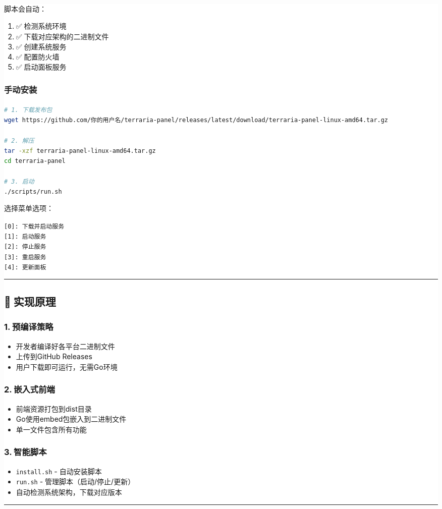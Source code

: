 脚本会自动：
1. ✅ 检测系统环境
2. ✅ 下载对应架构的二进制文件
3. ✅ 创建系统服务
4. ✅ 配置防火墙
5. ✅ 启动面板服务

### 手动安装

```bash
# 1. 下载发布包
wget https://github.com/你的用户名/terraria-panel/releases/latest/download/terraria-panel-linux-amd64.tar.gz

# 2. 解压
tar -xzf terraria-panel-linux-amd64.tar.gz
cd terraria-panel

# 3. 启动
./scripts/run.sh
```

选择菜单选项：
```
[0]: 下载并启动服务
[1]: 启动服务
[2]: 停止服务
[3]: 重启服务
[4]: 更新面板
```

---

## 🔧 实现原理

### 1. **预编译策略**
- 开发者编译好各平台二进制文件
- 上传到GitHub Releases
- 用户下载即可运行，无需Go环境

### 2. **嵌入式前端**
- 前端资源打包到dist目录
- Go使用embed包嵌入到二进制文件
- 单一文件包含所有功能

### 3. **智能脚本**
- `install.sh` - 自动安装脚本
- `run.sh` - 管理脚本（启动/停止/更新）
- 自动检测系统架构，下载对应版本

---

